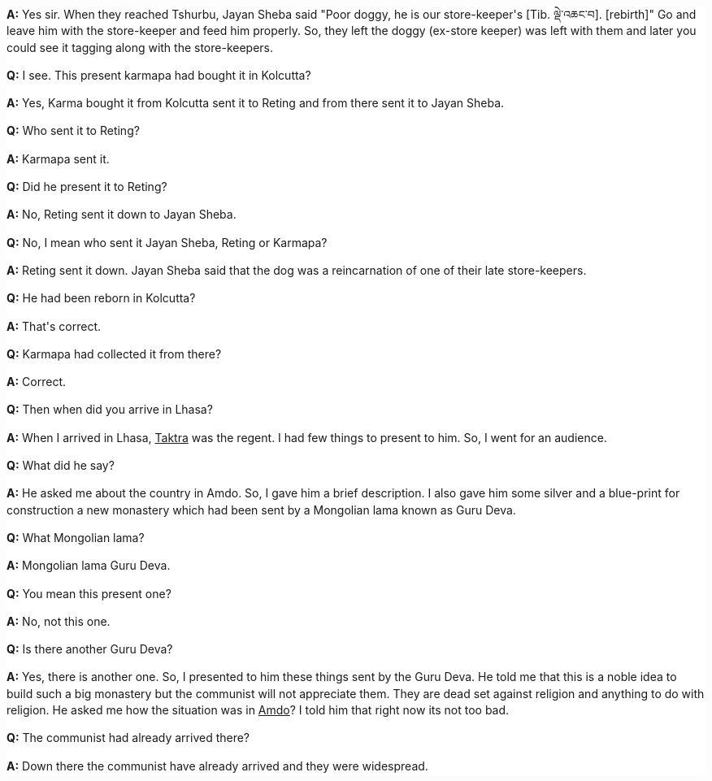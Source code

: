 **A:**  Yes sir. When they reached Tshurbu, Jayan Sheba said "Poor doggy, he is our store-keeper's [Tib. ལྡེ་འཆང་བ]. [rebirth]" Go and leave him with the store-keeper and feed him properly. So, they left the doggy (ex-store keeper) was left with them and later you could see it tagging along with the store-keepers.   

**Q:**  I see. This present karmapa had bought it in Kolcutta?   

**A:**  Yes, Karma bought it from Kolcutta sent it to Reting and from there sent it to Jayan Sheba.   

**Q:**  Who sent it to Reting?   

**A:**  Karmapa sent it.   

**Q:**  Did he present it to Reting?   

**A:**  No, Reting sent it down to Jayan Sheba.   

**Q:**  No, I mean who sent it Jayan Sheba, Reting or Karmapa?   

**A:**  Reting sent it down. Jayan Sheba said that the dog was a reincarnation of one of their late store-keepers.   

**Q:**  He had been reborn in Kolcutta?   

**A:**  That's correct.   

**Q:**  Karmapa had collected it from there?   

**A:**  Correct.   

**Q:**  Then when did you arrive in Lhasa?   

**A:**  When I arrived in Lhasa, <a href="#" data-tooltip="[tib. སྟག་བྲག]** The regent of Tibet who replaced Reting in 1941 and served until 1950 when the 14th Dalai Lama assumed power.">Taktra</a> was the regent. I had few things to present to him. So, I went for an audience.   

**Q:**  What did he say?   

**A:**  He asked me about the country in Amdo. So, I gave him a brief description. I also gave him some silver and a blue-print for construction a new monastery which had been sent by a Mongolian lama known as Guru Deva.   

**Q:**  What Mongolian lama?   

**A:**  Mongolian lama Guru Deva.   

**Q:**  You mean this present one?   

**A:**  No, not this one.   

**Q:**  Is there another Guru Deva?   

**A:**  Yes, there is another one. So, I presented to him these things sent by the Guru Deva. He told me that this is a noble idea to build such a big monastery but the communist will not appreciate them. They are dead set against religion and anything to do with religion. He asked me how the situation was in <a href="#" data-tooltip="[tib. ཨ་མདོ]** One of the three main Tibetan sub-ethnic areas. It is located in the northeast of the Tibetan Plateau mostly in today&#x27;s Qinghai Province. A person from Amdo is called an Amdowa.">Amdo</a>? I told him that right now its not too bad.   

**Q:**  The communist had already arrived there?   

**A:**  Down there the communist have already arrived and they were widespread.   
